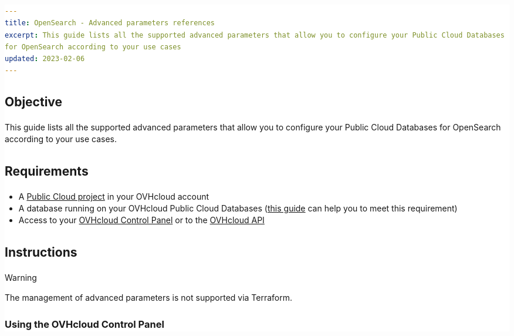 ```yaml
---
title: OpenSearch - Advanced parameters references
excerpt: This guide lists all the supported advanced parameters that allow you to configure your Public Cloud Databases for OpenSearch according to your use cases
updated: 2023-02-06
---
```


<style>
#content table,
.ovh-documentation table {margin-bottom:25px;overflow:unset !important;}

#content tbody,
.ovh-documentation tbody {display: inline-table !important;width:100% !important;}

#content thead,
.ovh-documentation thead {display:none}

#content tr:nth-child(2n),
.ovh-documentation tr:nth-child(2n) {
  background: none !important;
}
#content td:first-child,
.ovh-documentation td:first-child {
  background:#efefef;
  font-weight:600;
  vertical-align:top;
  width:11ch;
}
</style>

## Objective

This guide lists all the supported advanced parameters that allow you to configure your Public Cloud Databases for OpenSearch according to your use cases.

## Requirements

- A [Public Cloud project](https://www.ovhcloud.com/pl/public-cloud/) in your OVHcloud account   
- A database running on your OVHcloud Public Cloud Databases ([this guide](databases_01_order_control_panel1.) can help you to meet this requirement)   
- Access to your [OVHcloud Control Panel](https://www.ovh.com/auth/?action=gotomanager&from=https://www.ovh.pl/&ovhSubsidiary=pl) or to the [OVHcloud API](https://api.ovh.com/console/)   

## Instructions

> [!warning]
>
> The management of advanced parameters is not supported via Terraform.
>

### Using the OVHcloud Control Panel
